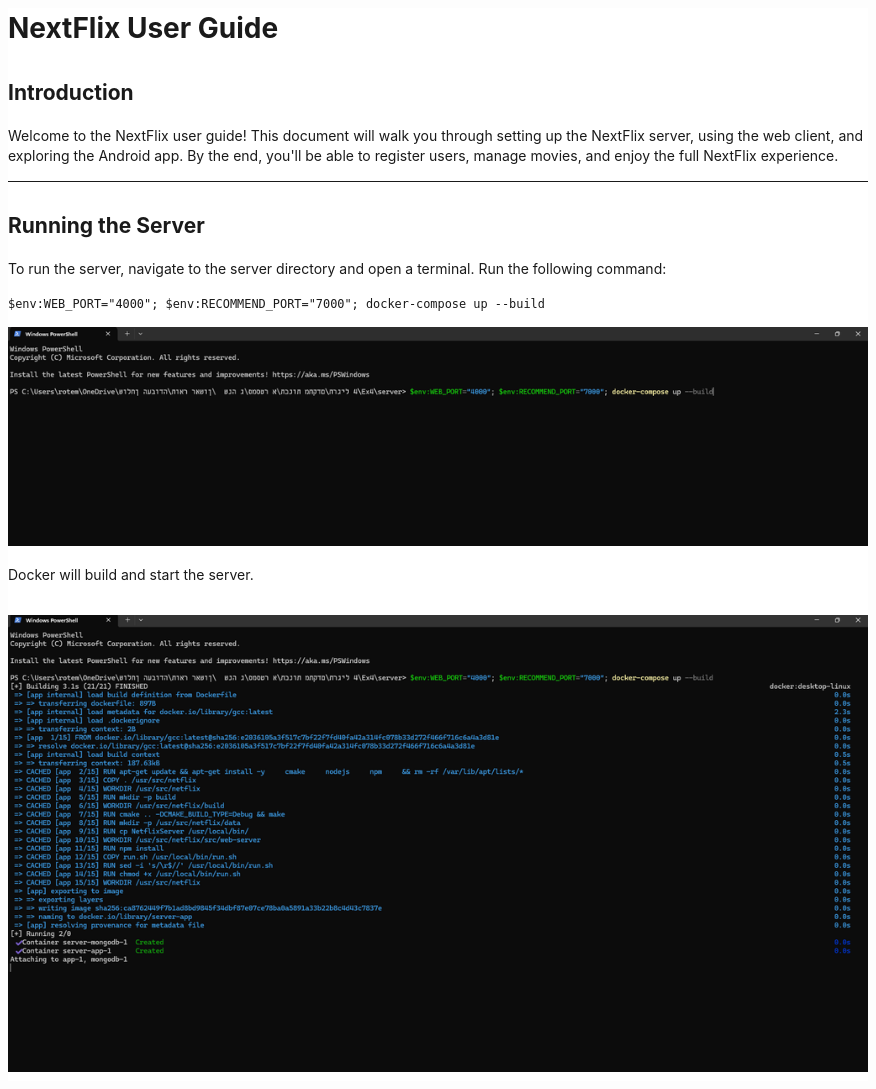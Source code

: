# NextFlix User Guide

## Introduction
Welcome to the NextFlix user guide! This document will walk you through setting up the NextFlix server, using the web client, and exploring the Android app. By the end, you'll be able to register users, manage movies, and enjoy the full NextFlix experience.

---

## Running the Server
To run the server, navigate to the server directory and open a terminal. Run the following command:

```
$env:WEB_PORT="4000"; $env:RECOMMEND_PORT="7000"; docker-compose up --build
```
![alt text](<צילום מסך 2025-02-06 162551.png>)   

Docker will build and start the server.

![alt text](<צילום מסך 2025-02-06 162640.png>)   
---
